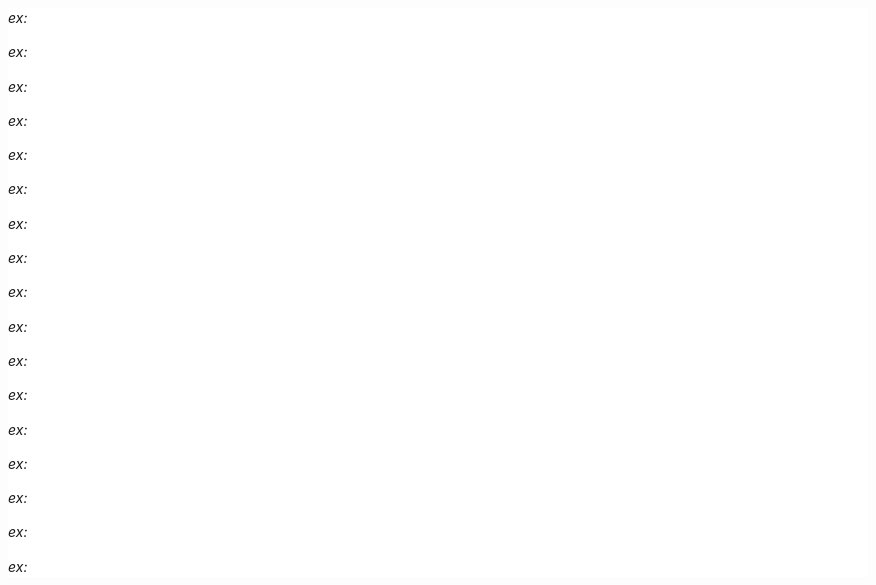   _ex:_
  ```cpp
  ```

  _ex:_
  ```cpp
  ```
  _ex:_
  ```cpp
  ```

  _ex:_
  ```cpp
  ```

  _ex:_
  ```cpp
  ```

  _ex:_
  ```cpp
  ```

  _ex:_
  ```cpp
  ```

  _ex:_
  ```cpp
  ```

  _ex:_
  ```cpp
  ```

  _ex:_
  ```cpp
  ```

  _ex:_
  ```cpp
  ```

  _ex:_
  ```cpp
  ```

  _ex:_
  ```cpp
  ```

  _ex:_
  ```cpp
  ```

  _ex:_
  ```cpp
  ```

  _ex:_
  ```cpp
  ```

  _ex:_
  ```cpp
  ```

